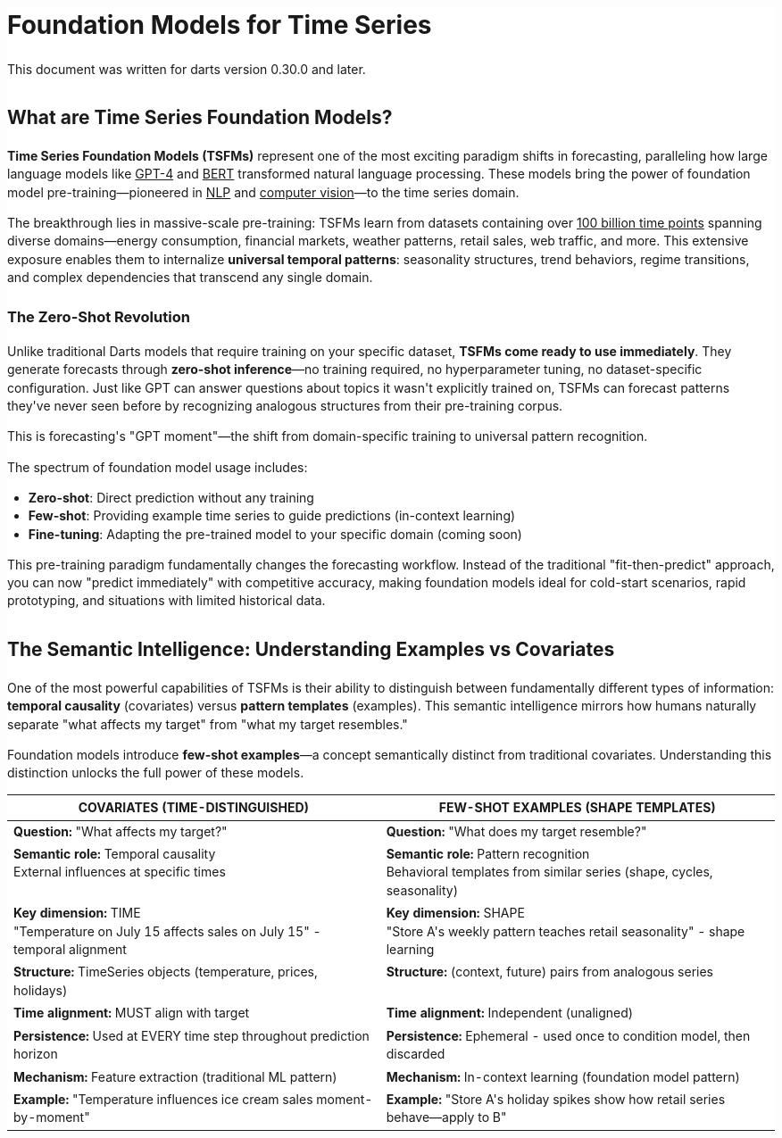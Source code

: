 # Foundation Models for Time Series
This document was written for darts version 0.30.0 and later.

## What are Time Series Foundation Models?

**Time Series Foundation Models (TSFMs)** represent one of the most exciting paradigm shifts in forecasting, paralleling how large language models like [GPT-4](https://openai.com/research/gpt-4) and [BERT](https://arxiv.org/abs/1810.04805) transformed natural language processing. These models bring the power of foundation model pre-training—pioneered in [NLP](https://arxiv.org/abs/2108.07258) and [computer vision](https://arxiv.org/abs/2010.11929)—to the time series domain.

The breakthrough lies in massive-scale pre-training: TSFMs learn from datasets containing over [100 billion time points](https://arxiv.org/abs/2310.10688) spanning diverse domains—energy consumption, financial markets, weather patterns, retail sales, web traffic, and more. This extensive exposure enables them to internalize **universal temporal patterns**: seasonality structures, trend behaviors, regime transitions, and complex dependencies that transcend any single domain.

### The Zero-Shot Revolution

Unlike traditional Darts models that require training on your specific dataset, **TSFMs come ready to use immediately**. They generate forecasts through **zero-shot inference**—no training required, no hyperparameter tuning, no dataset-specific configuration. Just like GPT can answer questions about topics it wasn't explicitly trained on, TSFMs can forecast patterns they've never seen before by recognizing analogous structures from their pre-training corpus.

This is forecasting's "GPT moment"—the shift from domain-specific training to universal pattern recognition.

The spectrum of foundation model usage includes:
- **Zero-shot**: Direct prediction without any training
- **Few-shot**: Providing example time series to guide predictions (in-context learning)
- **Fine-tuning**: Adapting the pre-trained model to your specific domain (coming soon)

This pre-training paradigm fundamentally changes the forecasting workflow. Instead of the traditional "fit-then-predict" approach, you can now "predict immediately" with competitive accuracy, making foundation models ideal for cold-start scenarios, rapid prototyping, and situations with limited historical data.

## The Semantic Intelligence: Understanding Examples vs Covariates

One of the most powerful capabilities of TSFMs is their ability to distinguish between fundamentally different types of information: **temporal causality** (covariates) versus **pattern templates** (examples). This semantic intelligence mirrors how humans naturally separate "what affects my target" from "what my target resembles."

Foundation models introduce **few-shot examples**—a concept semantically distinct from traditional covariates. Understanding this distinction unlocks the full power of these models.

| **COVARIATES (TIME-DISTINGUISHED)** | **FEW-SHOT EXAMPLES (SHAPE TEMPLATES)** |
|--------------------------------------|------------------------------------------|
| **Question:** "What affects my target?" | **Question:** "What does my target resemble?" |
| **Semantic role:** Temporal causality<br>External influences at specific times | **Semantic role:** Pattern recognition<br>Behavioral templates from similar series (shape, cycles, seasonality) |
| **Key dimension:** TIME<br>"Temperature on July 15 affects sales on July 15" - temporal alignment | **Key dimension:** SHAPE<br>"Store A's weekly pattern teaches retail seasonality" - shape learning |
| **Structure:** TimeSeries objects (temperature, prices, holidays) | **Structure:** (context, future) pairs from analogous series |
| **Time alignment:** MUST align with target | **Time alignment:** Independent (unaligned) |
| **Persistence:** Used at EVERY time step throughout prediction horizon | **Persistence:** Ephemeral - used once to condition model, then discarded |
| **Mechanism:** Feature extraction (traditional ML pattern) | **Mechanism:** In-context learning (foundation model pattern) |
| **Example:** "Temperature influences ice cream sales moment-by-moment" | **Example:** "Store A's holiday spikes show how retail series behave—apply to B" |